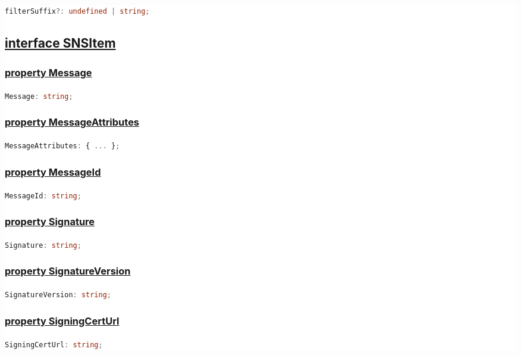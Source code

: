 ```typescript
filterSuffix?: undefined | string;
```

<h2 class="pdoc-module-header" id="SNSItem">
<a class="pdoc-member-name" href="https://github.com/pulumi/pulumi-aws-serverless/blob/master/nodejs/topic.ts#L32">interface SNSItem</a>
</h2>
<h3 class="pdoc-member-header">
<a class="pdoc-child-name" href="https://github.com/pulumi/pulumi-aws-serverless/blob/master/nodejs/topic.ts#L38">property Message</a>
</h3>

```typescript
Message: string;
```

<h3 class="pdoc-member-header">
<a class="pdoc-child-name" href="https://github.com/pulumi/pulumi-aws-serverless/blob/master/nodejs/topic.ts#L39">property MessageAttributes</a>
</h3>

```typescript
MessageAttributes: { ... };
```

<h3 class="pdoc-member-header">
<a class="pdoc-child-name" href="https://github.com/pulumi/pulumi-aws-serverless/blob/master/nodejs/topic.ts#L37">property MessageId</a>
</h3>

```typescript
MessageId: string;
```

<h3 class="pdoc-member-header">
<a class="pdoc-child-name" href="https://github.com/pulumi/pulumi-aws-serverless/blob/master/nodejs/topic.ts#L35">property Signature</a>
</h3>

```typescript
Signature: string;
```

<h3 class="pdoc-member-header">
<a class="pdoc-child-name" href="https://github.com/pulumi/pulumi-aws-serverless/blob/master/nodejs/topic.ts#L33">property SignatureVersion</a>
</h3>

```typescript
SignatureVersion: string;
```

<h3 class="pdoc-member-header">
<a class="pdoc-child-name" href="https://github.com/pulumi/pulumi-aws-serverless/blob/master/nodejs/topic.ts#L36">property SigningCertUrl</a>
</h3>

```typescript
SigningCertUrl: string;
```
